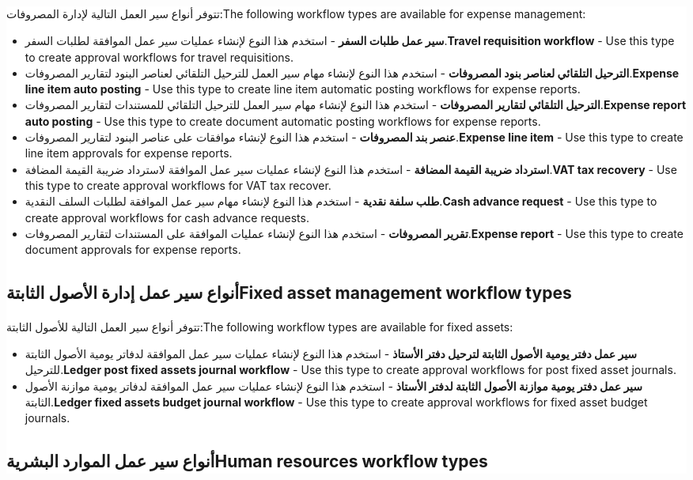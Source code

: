 <span data-ttu-id="d6fee-176">تتوفر أنواع سير العمل التالية لإدارة المصروفات:</span><span class="sxs-lookup"><span data-stu-id="d6fee-176">The following workflow types are available for expense management:</span></span>

- <span data-ttu-id="d6fee-177">**سير عمل طلبات السفر** - استخدم هذا النوع لإنشاء عمليات سير عمل الموافقة لطلبات السفر.</span><span class="sxs-lookup"><span data-stu-id="d6fee-177">**Travel requisition workflow** - Use this type to create approval workflows for travel requisitions.</span></span>
- <span data-ttu-id="d6fee-178">**الترحيل التلقائي لعناصر بنود المصروفات** - استخدم هذا النوع لإنشاء مهام سير العمل للترحيل التلقائي لعناصر البنود لتقارير المصروفات.</span><span class="sxs-lookup"><span data-stu-id="d6fee-178">**Expense line item auto posting** - Use this type to create line item automatic posting workflows for expense reports.</span></span>
- <span data-ttu-id="d6fee-179">**الترحيل التلقائي لتقارير المصروفات** - استخدم هذا النوع لإنشاء مهام سير العمل للترحيل التلقائي للمستندات لتقارير المصروفات.</span><span class="sxs-lookup"><span data-stu-id="d6fee-179">**Expense report auto posting** - Use this type to create document automatic posting workflows for expense reports.</span></span>
- <span data-ttu-id="d6fee-180">**عنصر بند المصروفات** - استخدم هذا النوع لإنشاء موافقات على عناصر البنود لتقارير المصروفات.</span><span class="sxs-lookup"><span data-stu-id="d6fee-180">**Expense line item** - Use this type to create line item approvals for expense reports.</span></span>
- <span data-ttu-id="d6fee-181">**استرداد ضريبة القيمة المضافة** - استخدم هذا النوع لإنشاء عمليات سير عمل الموافقة لاسترداد ضريبة القيمة المضافة.</span><span class="sxs-lookup"><span data-stu-id="d6fee-181">**VAT tax recovery** - Use this type to create approval workflows for VAT tax recover.</span></span>
- <span data-ttu-id="d6fee-182">**طلب سلفة نقدية** - استخدم هذا النوع لإنشاء مهام سير عمل الموافقة لطلبات السلف النقدية.</span><span class="sxs-lookup"><span data-stu-id="d6fee-182">**Cash advance request** - Use this type to create approval workflows for cash advance requests.</span></span>
- <span data-ttu-id="d6fee-183">**تقرير المصروفات** - استخدم هذا النوع لإنشاء عمليات الموافقة على المستندات لتقارير المصروفات.</span><span class="sxs-lookup"><span data-stu-id="d6fee-183">**Expense report** - Use this type to create document approvals for expense reports.</span></span>

## <a name="fixed-asset-management-workflow-types"></a><span data-ttu-id="d6fee-184">أنواع سير عمل إدارة الأصول الثابتة</span><span class="sxs-lookup"><span data-stu-id="d6fee-184">Fixed asset management workflow types</span></span> 

<span data-ttu-id="d6fee-185">تتوفر أنواع سير العمل التالية للأصول الثابتة:</span><span class="sxs-lookup"><span data-stu-id="d6fee-185">The following workflow types are available for fixed assets:</span></span>

- <span data-ttu-id="d6fee-186">**سير عمل دفتر يومية الأصول الثابتة لترحيل دفتر الأستاذ** - استخدم هذا النوع لإنشاء عمليات سير عمل الموافقة لدفاتر يومية الأصول الثابتة للترحيل.</span><span class="sxs-lookup"><span data-stu-id="d6fee-186">**Ledger post fixed assets journal workflow** - Use this type to create approval workflows for post fixed asset journals.</span></span>
- <span data-ttu-id="d6fee-187">**سير عمل دفتر يومية موازنة الأصول الثابتة لدفتر الأستاذ** - استخدم هذا النوع لإنشاء عمليات سير عمل الموافقة لدفاتر يومية موازنة الأصول الثابتة.</span><span class="sxs-lookup"><span data-stu-id="d6fee-187">**Ledger fixed assets budget journal workflow** - Use this type to create approval workflows for fixed asset budget journals.</span></span>

## <a name="human-resources-workflow-types"></a><span data-ttu-id="d6fee-188">أنواع سير عمل الموارد البشرية</span><span class="sxs-lookup"><span data-stu-id="d6fee-188">Human resources workflow types</span></span> 
